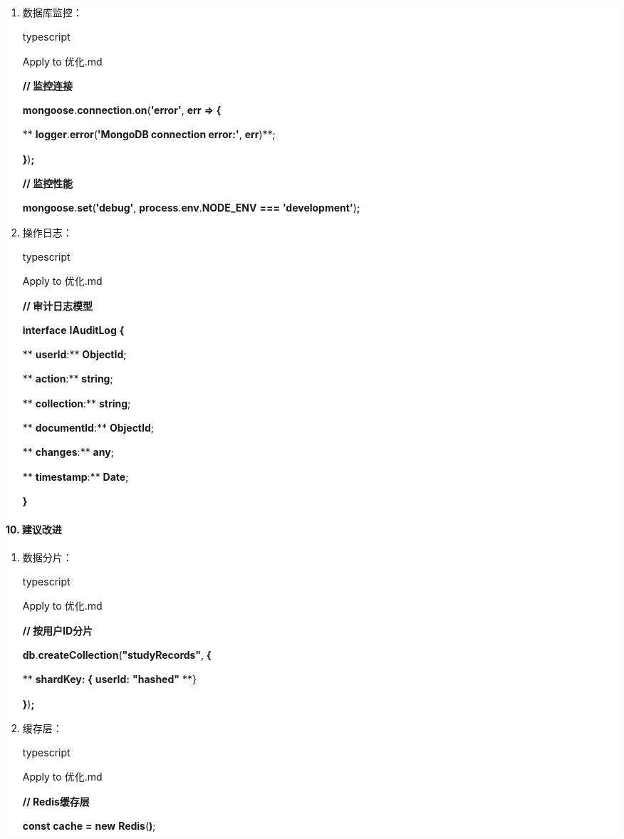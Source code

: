 1. 数据库监控：

   typescript

   Apply to 优化.md

   **// 监控连接**

   **mongoose**.**connection**.**on**(**'error'**, **err** **=>** **{**

   **  **logger**.**error**(**'MongoDB connection error:'**, **err**)**;

   **}**)**;**

   **// 监控性能**

   **mongoose**.**set**(**'debug'**, **process**.**env**.**NODE_ENV** **===** **'development'**)**;**
2. 操作日志：

   typescript

   Apply to 优化.md

   **// 审计日志模型**

   **interface** **IAuditLog** **{**

   **  **userId**:** **ObjectId**;

   **  **action**:** **string**;

   **  **collection**:** **string**;

   **  **documentId**:** **ObjectId**;

   **  **changes**:** **any**;

   **  **timestamp**:** **Date**;

   **}**

#### 10. 建议改进

1. 数据分片：

   typescript

   Apply to 优化.md

   **// 按用户ID分片**

   **db**.**createCollection**(**"studyRecords"**, **{**

   **  **shardKey:** **{** **userId:** **"hashed"** **}

   **}**)**;**
2. 缓存层：

   typescript

   Apply to 优化.md

   **// Redis缓存层**

   **const** **cache** **=** **new** **Redis**(**)**;
